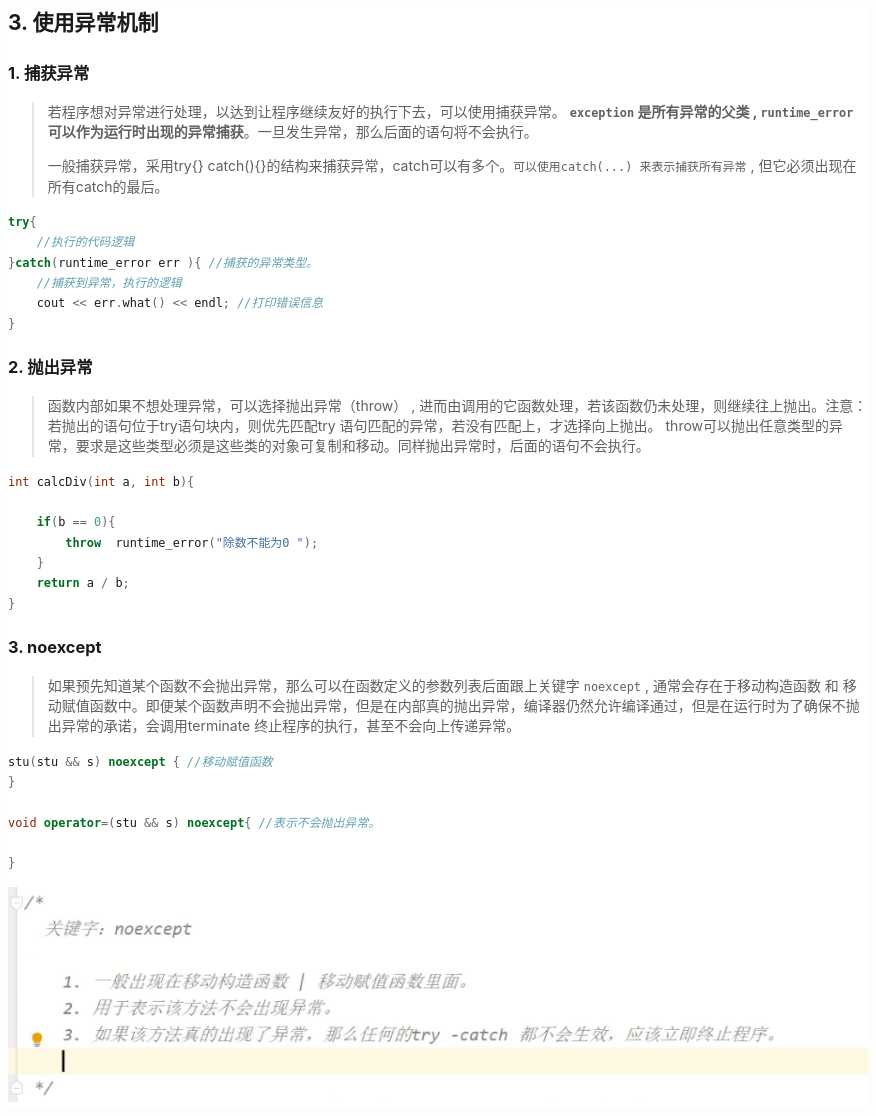 ## 3. 使用异常机制

### 1. 捕获异常

> 若程序想对异常进行处理，以达到让程序继续友好的执行下去，可以使用捕获异常。 **`exception` 是所有异常的父类 , `runtime_error` 可以作为运行时出现的异常捕获**。一旦发生异常，那么后面的语句将不会执行。
>
> 一般捕获异常，采用try{} catch(){}的结构来捕获异常，catch可以有多个。`可以使用catch(...) 来表示捕获所有异常` , 但它必须出现在所有catch的最后。

```cpp
try{
    //执行的代码逻辑
}catch(runtime_error err ){ //捕获的异常类型。
    //捕获到异常，执行的逻辑
    cout << err.what() << endl; //打印错误信息
}
```

### 2. 抛出异常

> 函数内部如果不想处理异常，可以选择抛出异常（throw） , 进而由调用的它函数处理，若该函数仍未处理，则继续往上抛出。注意： 若抛出的语句位于try语句块内，则优先匹配try 语句匹配的异常，若没有匹配上，才选择向上抛出。 throw可以抛出任意类型的异常，要求是这些类型必须是这些类的对象可复制和移动。同样抛出异常时，后面的语句不会执行。

```cpp
int calcDiv(int a, int b){

    if(b == 0){
        throw  runtime_error("除数不能为0 ");
    }
    return a / b;
}
```

### 3. noexcept

> 如果预先知道某个函数不会抛出异常，那么可以在函数定义的参数列表后面跟上关键字 `noexcept` , 通常会存在于移动构造函数 和 移动赋值函数中。即便某个函数声明不会抛出异常，但是在内部真的抛出异常，编译器仍然允许编译通过，但是在运行时为了确保不抛出异常的承诺，会调用terminate 终止程序的执行，甚至不会向上传递异常。

```cpp
stu(stu && s) noexcept { //移动赋值函数
}

void operator=(stu && s) noexcept{ //表示不会抛出异常。
    
}
```

![image-20231203194838443](assets/image-20231203194838443.png)
